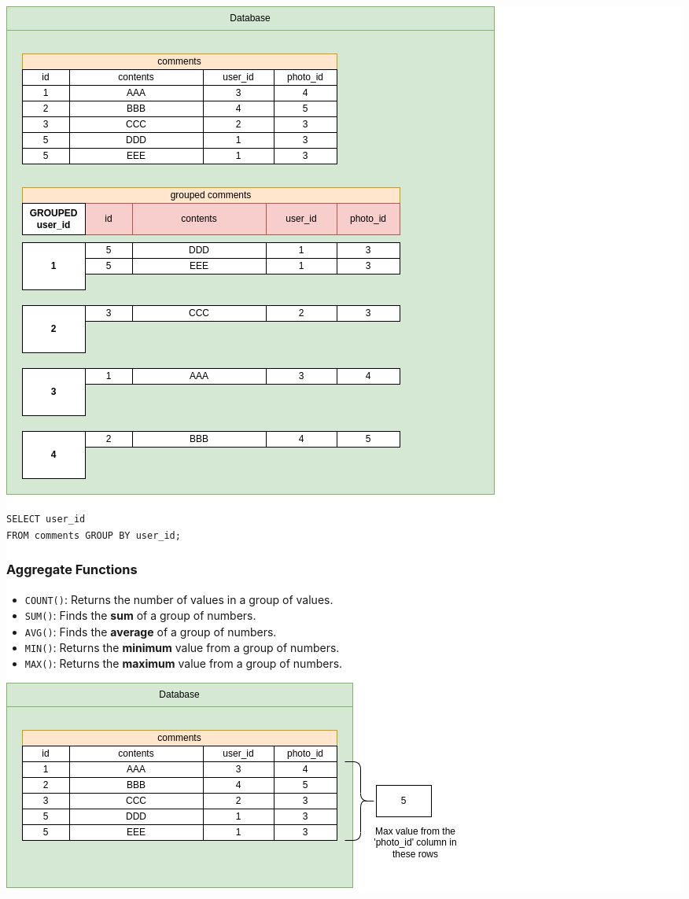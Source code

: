 ![Group By](images/group-by.png "Group By")

```
SELECT user_id 
FROM comments GROUP BY user_id;
```

### Aggregate Functions

- `COUNT()`: Returns the number of values in a group of values.
- `SUM()`: Finds the **sum** of a group of numbers.
- `AVG()`: Finds the **average** of a group of numbers.
- `MIN()`: Returns the **minimum** value from a group of numbers.
- `MAX()`: Returns the **maximum** value from a group of numbers.

![Aggregate Functions](images/aggregate-functions.png "Aggregate Functions")
